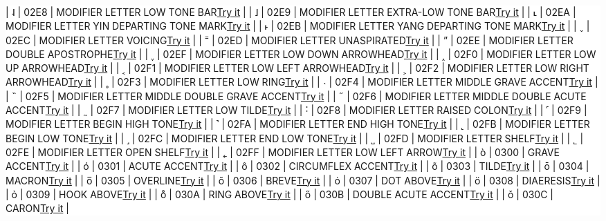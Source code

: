 |  ˨   |   02E8   | MODIFIER LETTER LOW TONE BAR[Try it](https://www.w3schools.com/cssref/tryit.php?cssenti=02E8) |
|  ˩   |   02E9   | MODIFIER LETTER EXTRA-LOW TONE BAR[Try it](https://www.w3schools.com/cssref/tryit.php?cssenti=02E9) |
|  ˪   |   02EA   | MODIFIER LETTER YIN DEPARTING TONE MARK[Try it](https://www.w3schools.com/cssref/tryit.php?cssenti=02EA) |
|  ˫   |   02EB   | MODIFIER LETTER YANG DEPARTING TONE MARK[Try it](https://www.w3schools.com/cssref/tryit.php?cssenti=02EB) |
|  ˬ   |   02EC   | MODIFIER LETTER VOICING[Try it](https://www.w3schools.com/cssref/tryit.php?cssenti=02EC) |
|  ˭   |   02ED   | MODIFIER LETTER UNASPIRATED[Try it](https://www.w3schools.com/cssref/tryit.php?cssenti=02ED) |
|  ˮ   |   02EE   | MODIFIER LETTER DOUBLE APOSTROPHE[Try it](https://www.w3schools.com/cssref/tryit.php?cssenti=02EE) |
|  ˯   |   02EF   | MODIFIER LETTER LOW DOWN ARROWHEAD[Try it](https://www.w3schools.com/cssref/tryit.php?cssenti=02EF) |
|  ˰   |   02F0   | MODIFIER LETTER LOW UP ARROWHEAD[Try it](https://www.w3schools.com/cssref/tryit.php?cssenti=02F0) |
|  ˱   |   02F1   | MODIFIER LETTER LOW LEFT ARROWHEAD[Try it](https://www.w3schools.com/cssref/tryit.php?cssenti=02F1) |
|  ˲   |   02F2   | MODIFIER LETTER LOW RIGHT ARROWHEAD[Try it](https://www.w3schools.com/cssref/tryit.php?cssenti=02F2) |
|  ˳   |   02F3   | MODIFIER LETTER LOW RING[Try it](https://www.w3schools.com/cssref/tryit.php?cssenti=02F3) |
|  ˴   |   02F4   | MODIFIER LETTER MIDDLE GRAVE ACCENT[Try it](https://www.w3schools.com/cssref/tryit.php?cssenti=02F4) |
|  ˵   |   02F5   | MODIFIER LETTER MIDDLE DOUBLE GRAVE ACCENT[Try it](https://www.w3schools.com/cssref/tryit.php?cssenti=02F5) |
|  ˶   |   02F6   | MODIFIER LETTER MIDDLE DOUBLE ACUTE ACCENT[Try it](https://www.w3schools.com/cssref/tryit.php?cssenti=02F6) |
|  ˷   |   02F7   | MODIFIER LETTER LOW TILDE[Try it](https://www.w3schools.com/cssref/tryit.php?cssenti=02F7) |
|  ˸   |   02F8   | MODIFIER LETTER RAISED COLON[Try it](https://www.w3schools.com/cssref/tryit.php?cssenti=02F8) |
|  ˹   |   02F9   | MODIFIER LETTER BEGIN HIGH TONE[Try it](https://www.w3schools.com/cssref/tryit.php?cssenti=02F9) |
|  ˺   |   02FA   | MODIFIER LETTER END HIGH TONE[Try it](https://www.w3schools.com/cssref/tryit.php?cssenti=02FA) |
|  ˻   |   02FB   | MODIFIER LETTER BEGIN LOW TONE[Try it](https://www.w3schools.com/cssref/tryit.php?cssenti=02FB) |
|  ˼   |   02FC   | MODIFIER LETTER END LOW TONE[Try it](https://www.w3schools.com/cssref/tryit.php?cssenti=02FC) |
|  ˽   |   02FD   | MODIFIER LETTER SHELF[Try it](https://www.w3schools.com/cssref/tryit.php?cssenti=02FD) |
|  ˾   |   02FE   | MODIFIER LETTER OPEN SHELF[Try it](https://www.w3schools.com/cssref/tryit.php?cssenti=02FE) |
|  ˿   |   02FF   | MODIFIER LETTER LOW LEFT ARROW[Try it](https://www.w3schools.com/cssref/tryit.php?cssenti=02FF) |
|  ò   |   0300   | GRAVE ACCENT[Try it](https://www.w3schools.com/cssref/tryit.php?cssenti=0300) |
|  ó   |   0301   | ACUTE ACCENT[Try it](https://www.w3schools.com/cssref/tryit.php?cssenti=0301) |
|  ô   |   0302   | CIRCUMFLEX ACCENT[Try it](https://www.w3schools.com/cssref/tryit.php?cssenti=0302) |
|  õ   |   0303   | TILDE[Try it](https://www.w3schools.com/cssref/tryit.php?cssenti=0303) |
|  ō   |   0304   | MACRON[Try it](https://www.w3schools.com/cssref/tryit.php?cssenti=0304) |
|  o̅   |   0305   | OVERLINE[Try it](https://www.w3schools.com/cssref/tryit.php?cssenti=0305) |
|  ŏ   |   0306   | BREVE[Try it](https://www.w3schools.com/cssref/tryit.php?cssenti=0306) |
|  ȯ   |   0307   | DOT ABOVE[Try it](https://www.w3schools.com/cssref/tryit.php?cssenti=0307) |
|  ö   |   0308   | DIAERESIS[Try it](https://www.w3schools.com/cssref/tryit.php?cssenti=0308) |
|  ỏ   |   0309   | HOOK ABOVE[Try it](https://www.w3schools.com/cssref/tryit.php?cssenti=0309) |
|  o̊   |   030A   | RING ABOVE[Try it](https://www.w3schools.com/cssref/tryit.php?cssenti=030A) |
|  ő   |   030B   | DOUBLE ACUTE ACCENT[Try it](https://www.w3schools.com/cssref/tryit.php?cssenti=030B) |
|  ǒ   |   030C   | CARON[Try it](https://www.w3schools.com/cssref/tryit.php?cssenti=030C) |